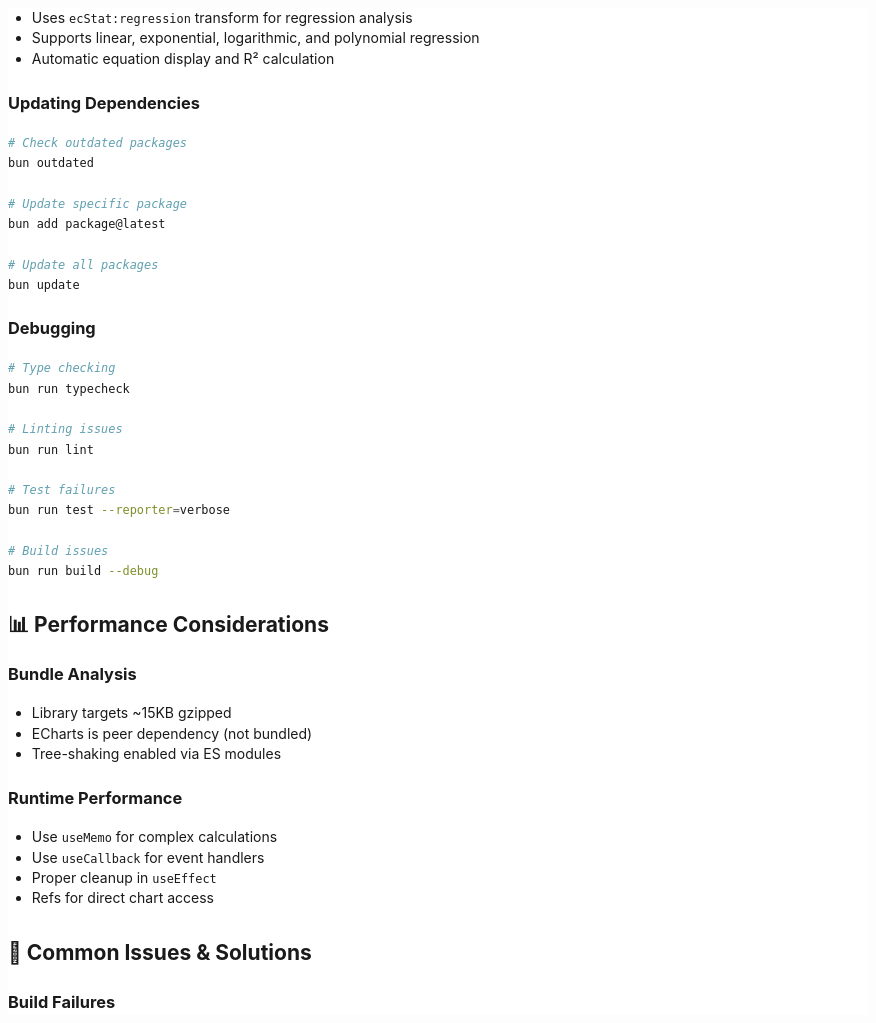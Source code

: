 - Uses `ecStat:regression` transform for regression analysis
- Supports linear, exponential, logarithmic, and polynomial regression
- Automatic equation display and R² calculation

### Updating Dependencies

```bash
# Check outdated packages
bun outdated

# Update specific package
bun add package@latest

# Update all packages
bun update
```

### Debugging

```bash
# Type checking
bun run typecheck

# Linting issues
bun run lint

# Test failures
bun run test --reporter=verbose

# Build issues
bun run build --debug
```

## 📊 Performance Considerations

### Bundle Analysis

- Library targets ~15KB gzipped
- ECharts is peer dependency (not bundled)
- Tree-shaking enabled via ES modules

### Runtime Performance

- Use `useMemo` for complex calculations
- Use `useCallback` for event handlers
- Proper cleanup in `useEffect`
- Refs for direct chart access

## 🚨 Common Issues & Solutions

### Build Failures
